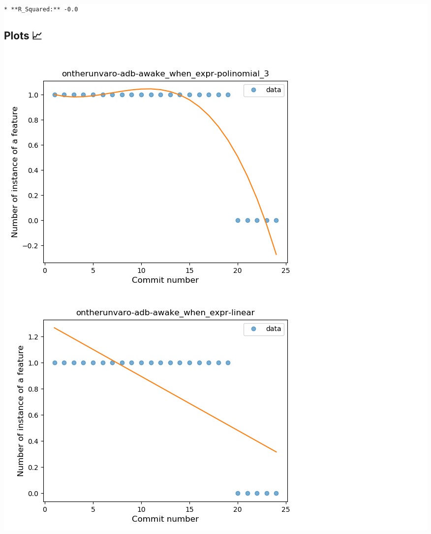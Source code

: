     * **R_Squared:** -0.0

**Plots** :chart_with_upwards_trend:
-----

![ontherunvaro-adb-awake T11_3](../plots/ontherunvaro-adb-awake_when_expr_T11_3.png)
![ontherunvaro-adb-awake T2](../plots/ontherunvaro-adb-awake_when_expr_T2.png)